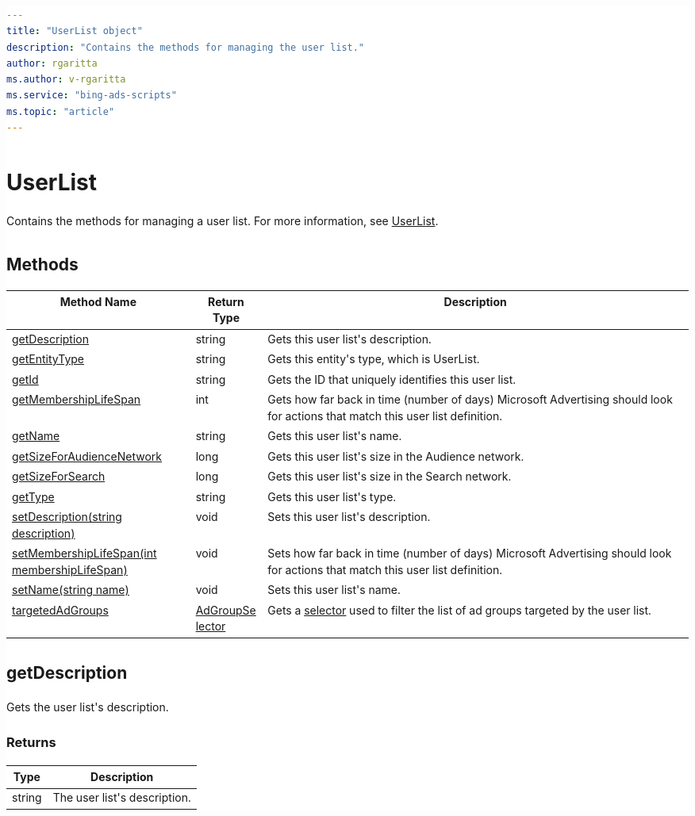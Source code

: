 ```yaml
---
title: "UserList object"
description: "Contains the methods for managing the user list."
author: rgaritta
ms.author: v-rgaritta
ms.service: "bing-ads-scripts"
ms.topic: "article"
---
```


# UserList

Contains the methods for managing a user list. For more information, see [UserList](/advertising/guides/entity-hierarchy-limits#audiences).

## Methods

|Method Name|Return Type|Description|
|-|-|-
[getDescription](#getdescription)|string|Gets this user list's description.
[getEntityType](#getentitytype)|string|Gets this entity's type, which is UserList.
[getId](#getid)|string|Gets the ID that uniquely identifies this user list.
[getMembershipLifeSpan](#getmembershiplifespan)|int|Gets how far back in time (number of days) Microsoft Advertising should look for actions that match this user list definition.
[getName](#getname)|string|Gets this user list's name.
[getSizeForAudienceNetwork](#getsizeforaudiencenetwork)|long|Gets this user list's size in the Audience network.
[getSizeForSearch](#getsizeforsearch)|long|Gets this user list's size in the Search network.
[getType](#gettype)|string|Gets this user list's type.
[setDescription(string description)](#setdescription-string-description-)|void|Sets this user list's description.
[setMembershipLifeSpan(int membershipLifeSpan)](#setmembershiplifespan-int-membershiplifespan-)|void|Sets how far back in time (number of days) Microsoft Advertising should look for actions that match this user list definition.
[setName(string name)](#setname-string-name-)|void|Sets this user list's name.
[targetedAdGroups](#targetedadgroups)|[AdGroupSelector](./AdGroupSelector.md)|Gets a [selector](../concepts/selectors.md) used to filter the list of ad groups targeted by the user list.

## <a name="getdescription"></a>getDescription
Gets the user list's description.

### Returns
|Type|Description|
|-|-
string|The user list's description.

